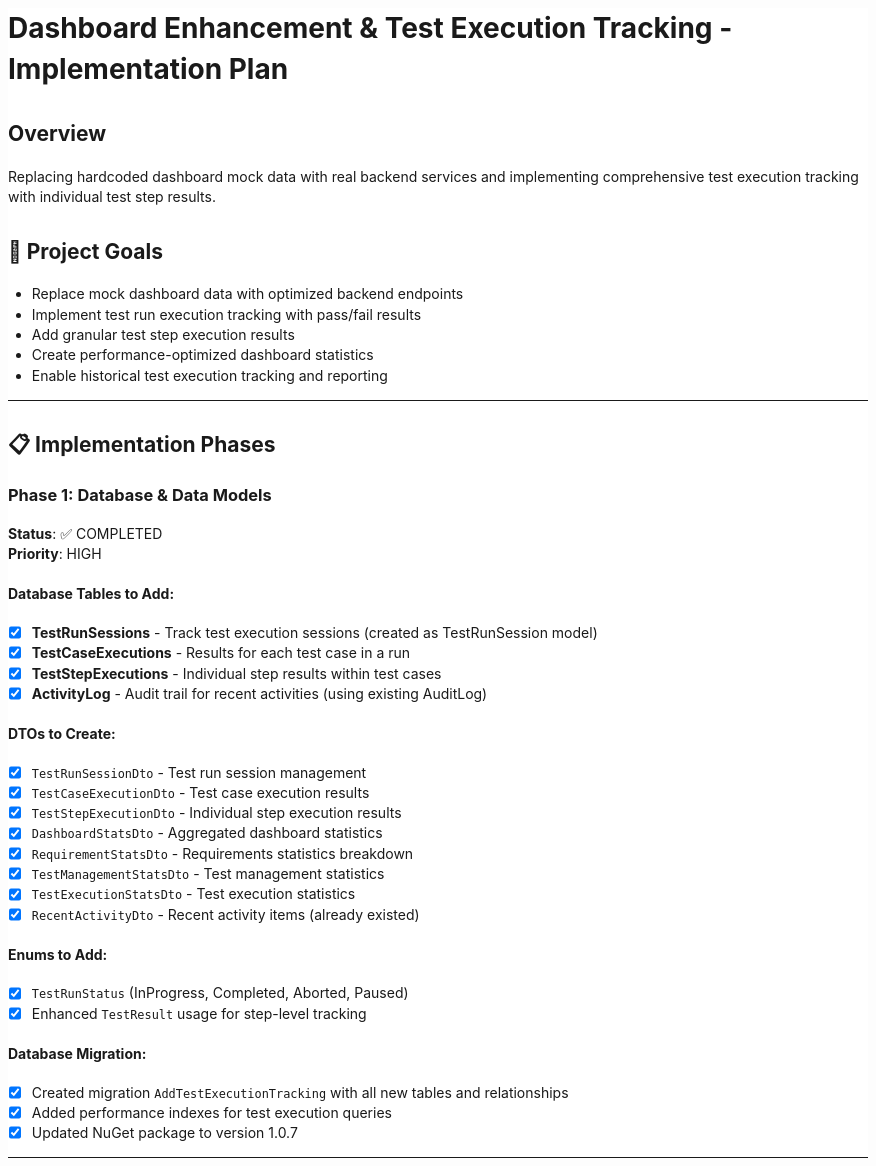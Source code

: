 # Dashboard Enhancement & Test Execution Tracking - Implementation Plan

## Overview
Replacing hardcoded dashboard mock data with real backend services and implementing comprehensive test execution tracking with individual test step results.

## 🎯 Project Goals
- Replace mock dashboard data with optimized backend endpoints
- Implement test run execution tracking with pass/fail results
- Add granular test step execution results
- Create performance-optimized dashboard statistics
- Enable historical test execution tracking and reporting

---

## 📋 Implementation Phases

### **Phase 1: Database & Data Models** 
**Status**: ✅ COMPLETED  
**Priority**: HIGH

#### Database Tables to Add:
- [x] **TestRunSessions** - Track test execution sessions (created as TestRunSession model)
- [x] **TestCaseExecutions** - Results for each test case in a run  
- [x] **TestStepExecutions** - Individual step results within test cases
- [x] **ActivityLog** - Audit trail for recent activities (using existing AuditLog)

#### DTOs to Create:
- [x] `TestRunSessionDto` - Test run session management
- [x] `TestCaseExecutionDto` - Test case execution results
- [x] `TestStepExecutionDto` - Individual step execution results
- [x] `DashboardStatsDto` - Aggregated dashboard statistics
- [x] `RequirementStatsDto` - Requirements statistics breakdown
- [x] `TestManagementStatsDto` - Test management statistics  
- [x] `TestExecutionStatsDto` - Test execution statistics
- [x] `RecentActivityDto` - Recent activity items (already existed)

#### Enums to Add:
- [x] `TestRunStatus` (InProgress, Completed, Aborted, Paused)
- [x] Enhanced `TestResult` usage for step-level tracking

#### Database Migration:
- [x] Created migration `AddTestExecutionTracking` with all new tables and relationships
- [x] Added performance indexes for test execution queries
- [x] Updated NuGet package to version 1.0.7

---
